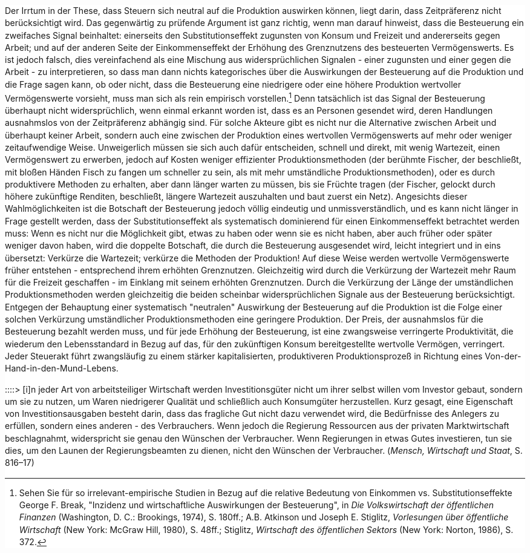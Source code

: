Der Irrtum in der These, dass Steuern sich neutral auf die Produktion auswirken können, liegt darin, dass Zeitpräferenz nicht berücksichtigt wird. Das gegenwärtig zu prüfende Argument ist ganz richtig, wenn man darauf hinweist, dass die Besteuerung ein zweifaches Signal beinhaltet: einerseits den Substitutionseffekt zugunsten von Konsum und Freizeit und andererseits gegen Arbeit; und auf der anderen Seite der Einkommenseffekt der Erhöhung des Grenznutzens des besteuerten Vermögenswerts. Es ist jedoch falsch, dies vereinfachend als eine Mischung aus widersprüchlichen Signalen - einer zugunsten und einer gegen die Arbeit - zu interpretieren, so dass man dann nichts kategorisches über die Auswirkungen der Besteuerung auf die Produktion und die Frage sagen kann, ob oder nicht, dass die Besteuerung eine niedrigere oder eine höhere Produktion wertvoller Vermögenswerte vorsieht, muss man sich als rein empirisch vorstellen.[^8] Denn tatsächlich ist das Signal der Besteuerung überhaupt nicht widersprüchlich, wenn einmal erkannt worden ist, dass es an Personen gesendet wird, deren Handlungen ausnahmslos von der Zeitpräferenz abhängig sind. Für solche Akteure gibt es nicht nur die Alternative zwischen Arbeit und überhaupt keiner Arbeit, sondern auch eine zwischen der Produktion eines wertvollen Vermögenswerts auf mehr oder weniger zeitaufwendige Weise. Unweigerlich müssen sie sich auch dafür entscheiden, schnell und direkt, mit wenig Wartezeit, einen Vermögenswert zu erwerben, jedoch auf Kosten weniger effizienter Produktionsmethoden (der berühmte Fischer, der beschließt, mit bloßen Händen Fisch zu fangen um schneller zu sein, als mit mehr umständliche Produktionsmethoden), oder es durch produktivere Methoden zu erhalten, aber dann länger warten zu müssen, bis sie Früchte tragen (der Fischer, gelockt durch höhere zukünftige Renditen, beschließt, längere Wartezeit auszuhalten und baut zuerst ein Netz). Angesichts dieser Wahlmöglichkeiten ist die Botschaft der Besteuerung jedoch völlig eindeutig und unmissverständlich, und es kann nicht länger in Frage gestellt werden, dass der Substitutionseffekt als systematisch dominierend für einen Einkommenseffekt betrachtet werden muss: Wenn es nicht nur die Möglichkeit gibt, etwas zu haben oder wenn sie es nicht haben, aber auch früher oder später weniger davon haben, wird die doppelte Botschaft, die durch die Besteuerung ausgesendet wird, leicht integriert und in eins übersetzt: Verkürze die Wartezeit; verkürze die Methoden der Produktion! Auf diese Weise werden wertvolle Vermögenswerte früher entstehen - entsprechend ihrem erhöhten Grenznutzen. Gleichzeitig wird durch die Verkürzung der Wartezeit mehr Raum für die Freizeit geschaffen - im Einklang mit seinem erhöhten Grenznutzen. Durch die Verkürzung der Länge der umständlichen Produktionsmethoden werden gleichzeitig die beiden scheinbar widersprüchlichen Signale aus der Besteuerung berücksichtigt. Entgegen der Behauptung einer systematisch "neutralen" Auswirkung der Besteuerung auf die Produktion ist die Folge einer solchen Verkürzung umständlicher Produktionsmethoden eine geringere Produktion. Der Preis, der ausnahmslos für die Besteuerung bezahlt werden muss, und für jede Erhöhung der Besteuerung, ist eine zwangsweise verringerte Produktivität, die wiederum den Lebensstandard in Bezug auf das, für den zukünftigen Konsum bereitgestellte wertvolle Vermögen, verringert. Jeder Steuerakt führt zwangsläufig zu einem stärker kapitalisierten, produktiveren Produktionsprozeß in Richtung eines Von-der-Hand-in-den-Mund-Lebens.

[^1]: Exklusiv beschriebene Steueranalysen werden beispielsweise von Paul Samuelson gegeben, *Ökonomie*, 10. Ausg. (New York: McGraw Hill, 1976), Kap. 9; Roger L. Miller, *Ökonomie heute*, 6. Ausg. (New York: Harper and Row, 1988), Kap. 6.

[^2]: Jean Baptiste Say, *Eine Abhandlung über die politische Ökonomie* (New York: Augustus M. Kelley, 1964), S. 446–47.

[^3]: Ibid., p. 446; zu Says ökonomischer Analyse der Besteuerung siehe auch Murray N. Rothbard, "Der Mythos der neutralen Besteuerung", *Cato Journal* (Herbst, 1981), Bes. S. 551–54.

[^4]: See on this also Murray N. Rothbard, *Mensch, Wirtschaft und Staat* (Los Angeles: Nash, 1970), Kap. 12.8; idem, *Macht und Markt* (Kansas City: Sheed Andrews and McMeel, 1977), Kap. 4, 1–3.

[^5]: Siehe Say, Eine Abhandlung über die politische Ökonomie, S. 448.

[^6]: Siehe hierzu auch Rothbard, *Macht und Markt*, S. 95f.

[^7]: Man könnte hier einwenden, dass die Steuereinnahmen in die Hände von jemandem kommen - diejenigen von Regierungsbeamten oder von Regierungstransfer-Zahlungsempfängern - und dass ihr erhöhtes Einkommen, das zu einer niedrigeren effektiven Zeitpräferenzrate für sie führt, den Anstieg dieses Satzes auf der Seite der Steuerzahler aufheben kann und daher die Gesamtrate und die Struktur der Produktion unverändert lassen. Eine solche Argumentation ist jedoch kategorisch fehlerhaft: Zum einen kann sie, was die Staatsausgaben betrifft, nicht als Investition betrachtet werden. Es ist vielmehr Konsum und zwar einzig Konsum. Denn, wie Rothbard erklärt hat,

::::> [i]n jeder Art von arbeitsteiliger Wirtschaft werden Investitionsgüter nicht um ihrer selbst willen vom Investor gebaut, sondern um sie zu nutzen, um Waren niedrigerer Qualität und schließlich auch Konsumgüter herzustellen. Kurz gesagt, eine Eigenschaft von Investitionsausgaben besteht darin, dass das fragliche Gut nicht dazu verwendet wird, die Bedürfnisse des Anlegers zu erfüllen, sondern eines anderen - des Verbrauchers. Wenn jedoch die Regierung Ressourcen aus der privaten Marktwirtschaft beschlagnahmt, widerspricht sie genau den Wünschen der Verbraucher. Wenn Regierungen in etwas Gutes investieren, tun sie dies, um den Launen der Regierungsbeamten zu dienen, nicht den Wünschen der Verbraucher. (*Mensch, Wirtschaft und Staat*, S. 816–17)


[^8]: Sehen Sie für so irrelevant-empirische Studien in Bezug auf die relative Bedeutung von Einkommen vs. Substitutionseffekte George F. Break, "Inzidenz und wirtschaftliche Auswirkungen der Besteuerung", in *Die Volkswirtschaft der öffentlichen Finanzen* (Washington, D. C.: Brookings, 1974), S. 180ff.; A.B. Atkinson und Joseph E. Stiglitz, *Vorlesungen über öffentliche Wirtschaft* (New York: McGraw Hill, 1980), S. 48ff.; Stiglitz, *Wirtschaft des öffentlichen Sektors* (New York: Norton, 1986), S. 372.